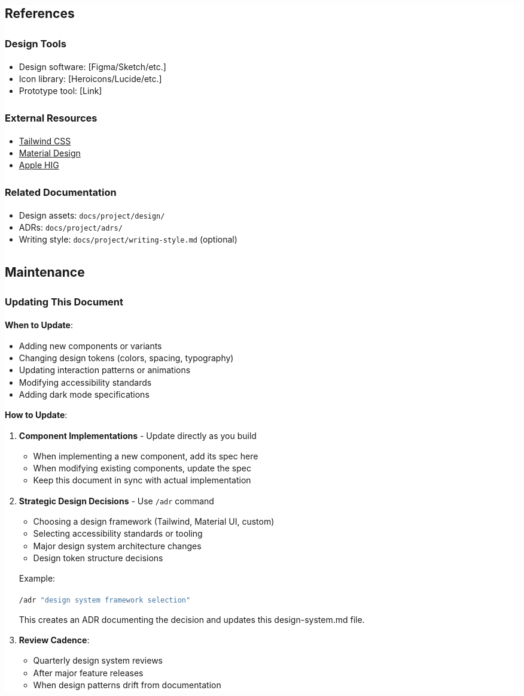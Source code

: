 ## References

### Design Tools
- Design software: [Figma/Sketch/etc.]
- Icon library: [Heroicons/Lucide/etc.]
- Prototype tool: [Link]

### External Resources
- [Tailwind CSS](https://tailwindcss.com/)
- [Material Design](https://material.io/)
- [Apple HIG](https://developer.apple.com/design/)

### Related Documentation
- Design assets: `docs/project/design/`
- ADRs: `docs/project/adrs/`
- Writing style: `docs/project/writing-style.md` (optional)

## Maintenance

### Updating This Document

**When to Update**:
- Adding new components or variants
- Changing design tokens (colors, spacing, typography)
- Updating interaction patterns or animations
- Modifying accessibility standards
- Adding dark mode specifications

**How to Update**:

1. **Component Implementations** - Update directly as you build
   - When implementing a new component, add its spec here
   - When modifying existing components, update the spec
   - Keep this document in sync with actual implementation

2. **Strategic Design Decisions** - Use `/adr` command
   - Choosing a design framework (Tailwind, Material UI, custom)
   - Selecting accessibility standards or tooling
   - Major design system architecture changes
   - Design token structure decisions

   Example:
   ```bash
   /adr "design system framework selection"
   ```

   This creates an ADR documenting the decision and updates this design-system.md file.

3. **Review Cadence**:
   - Quarterly design system reviews
   - After major feature releases
   - When design patterns drift from documentation

